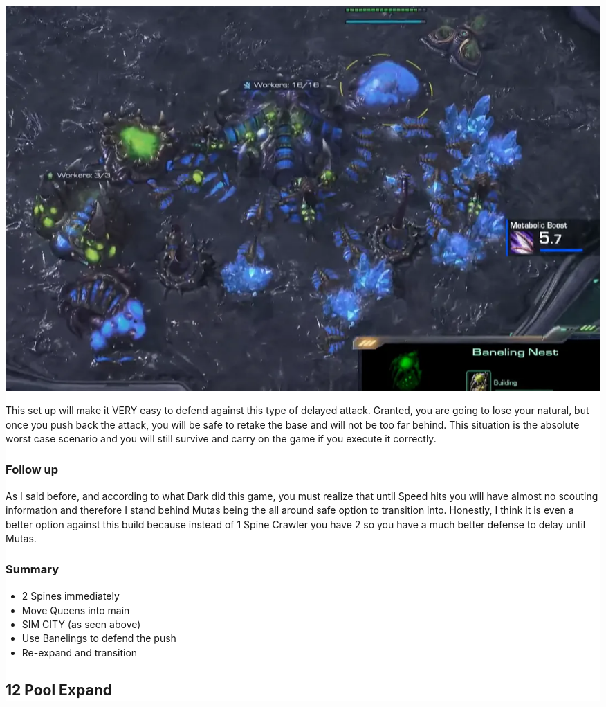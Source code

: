 ![Sim city example](../../public/zvz-a-guide-to-defending-cheese-image-4.webp)

This set up will make it VERY easy to defend against this type of delayed attack. Granted, you are going to lose your natural, but once you push back the attack, you will be safe to retake the base and will not be too far behind. This situation is the absolute worst case scenario and you will still survive and carry on the game if you execute it correctly.

### Follow up

As I said before, and according to what Dark did this game, you must realize that until Speed hits you will have almost no scouting information and therefore I stand behind Mutas being the all around safe option to transition into. Honestly, I think it is even a better option against this build because instead of 1 Spine Crawler you have 2 so you have a much better defense to delay until Mutas.

### Summary

- 2 Spines immediately
- Move Queens into main
- SIM CITY (as seen above)
- Use Banelings to defend the push
- Re-expand and transition

## 12 Pool Expand
